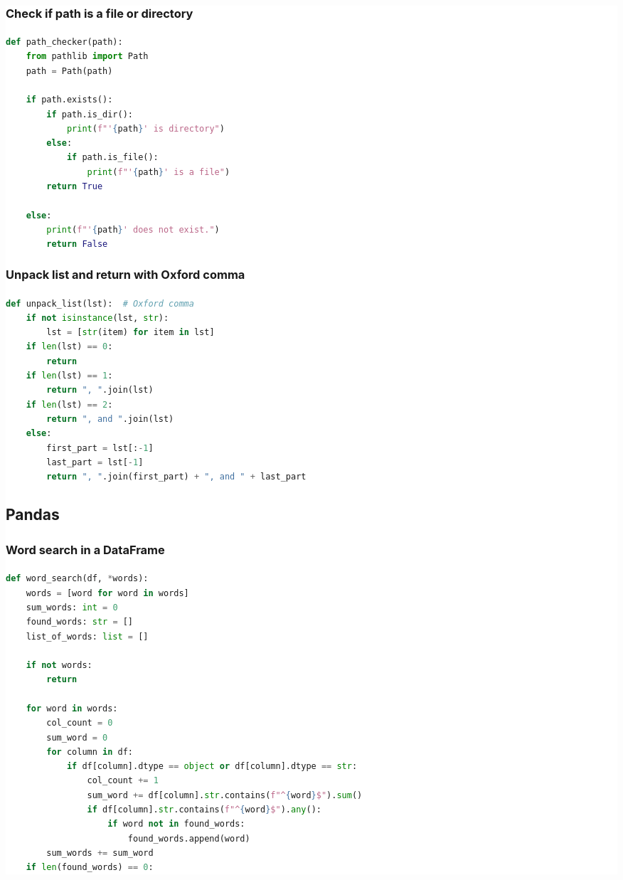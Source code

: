 ### Check if path is a file or directory

```python
def path_checker(path):
    from pathlib import Path
    path = Path(path)

    if path.exists():
        if path.is_dir():
            print(f"'{path}' is directory")
        else:
            if path.is_file():
                print(f"'{path}' is a file")
        return True

    else:
        print(f"'{path}' does not exist.")
        return False
```

### Unpack list and return with Oxford comma

```python
def unpack_list(lst):  # Oxford comma
    if not isinstance(lst, str):
        lst = [str(item) for item in lst]
    if len(lst) == 0:
        return
    if len(lst) == 1:
        return ", ".join(lst)
    if len(lst) == 2:
        return ", and ".join(lst) 
    else:
        first_part = lst[:-1]
        last_part = lst[-1]
        return ", ".join(first_part) + ", and " + last_part
```

## Pandas

### Word search in a DataFrame

```python
def word_search(df, *words):
    words = [word for word in words]
    sum_words: int = 0
    found_words: str = []
    list_of_words: list = []

    if not words:
        return

    for word in words:
        col_count = 0
        sum_word = 0
        for column in df:
            if df[column].dtype == object or df[column].dtype == str:
                col_count += 1
                sum_word += df[column].str.contains(f"^{word}$").sum()
                if df[column].str.contains(f"^{word}$").any():
                    if word not in found_words:
                        found_words.append(word)
        sum_words += sum_word
    if len(found_words) == 0:
```